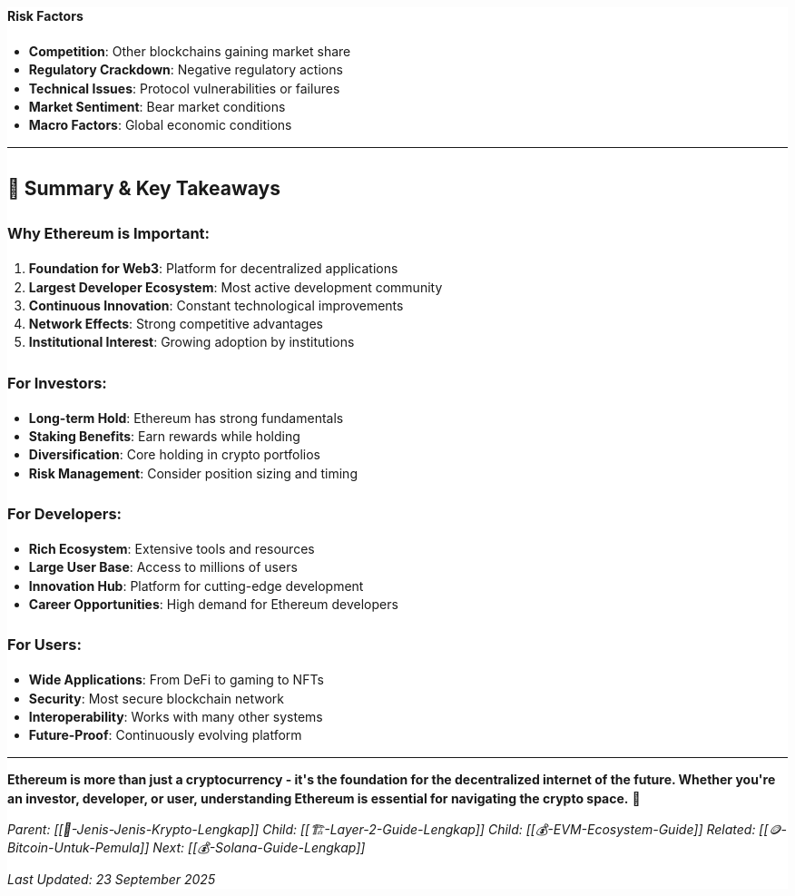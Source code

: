 #### **Risk Factors**
- **Competition**: Other blockchains gaining market share
- **Regulatory Crackdown**: Negative regulatory actions
- **Technical Issues**: Protocol vulnerabilities or failures
- **Market Sentiment**: Bear market conditions
- **Macro Factors**: Global economic conditions

---

## 🎯 Summary & Key Takeaways

### **Why Ethereum is Important:**
1. **Foundation for Web3**: Platform for decentralized applications
2. **Largest Developer Ecosystem**: Most active development community
3. **Continuous Innovation**: Constant technological improvements
4. **Network Effects**: Strong competitive advantages
5. **Institutional Interest**: Growing adoption by institutions

### **For Investors:**
- **Long-term Hold**: Ethereum has strong fundamentals
- **Staking Benefits**: Earn rewards while holding
- **Diversification**: Core holding in crypto portfolios
- **Risk Management**: Consider position sizing and timing

### **For Developers:**
- **Rich Ecosystem**: Extensive tools and resources
- **Large User Base**: Access to millions of users
- **Innovation Hub**: Platform for cutting-edge development
- **Career Opportunities**: High demand for Ethereum developers

### **For Users:**
- **Wide Applications**: From DeFi to gaming to NFTs
- **Security**: Most secure blockchain network
- **Interoperability**: Works with many other systems
- **Future-Proof**: Continuously evolving platform

---

**Ethereum is more than just a cryptocurrency - it's the foundation for the decentralized internet of the future. Whether you're an investor, developer, or user, understanding Ethereum is essential for navigating the crypto space.** 🚀

*Parent: [[🎯-Jenis-Jenis-Krypto-Lengkap]]*
*Child: [[🏗️-Layer-2-Guide-Lengkap]]*
*Child: [[💰-EVM-Ecosystem-Guide]]*
*Related: [[🪙-Bitcoin-Untuk-Pemula]]*
*Next: [[💰-Solana-Guide-Lengkap]]*

*Last Updated: 23 September 2025*
